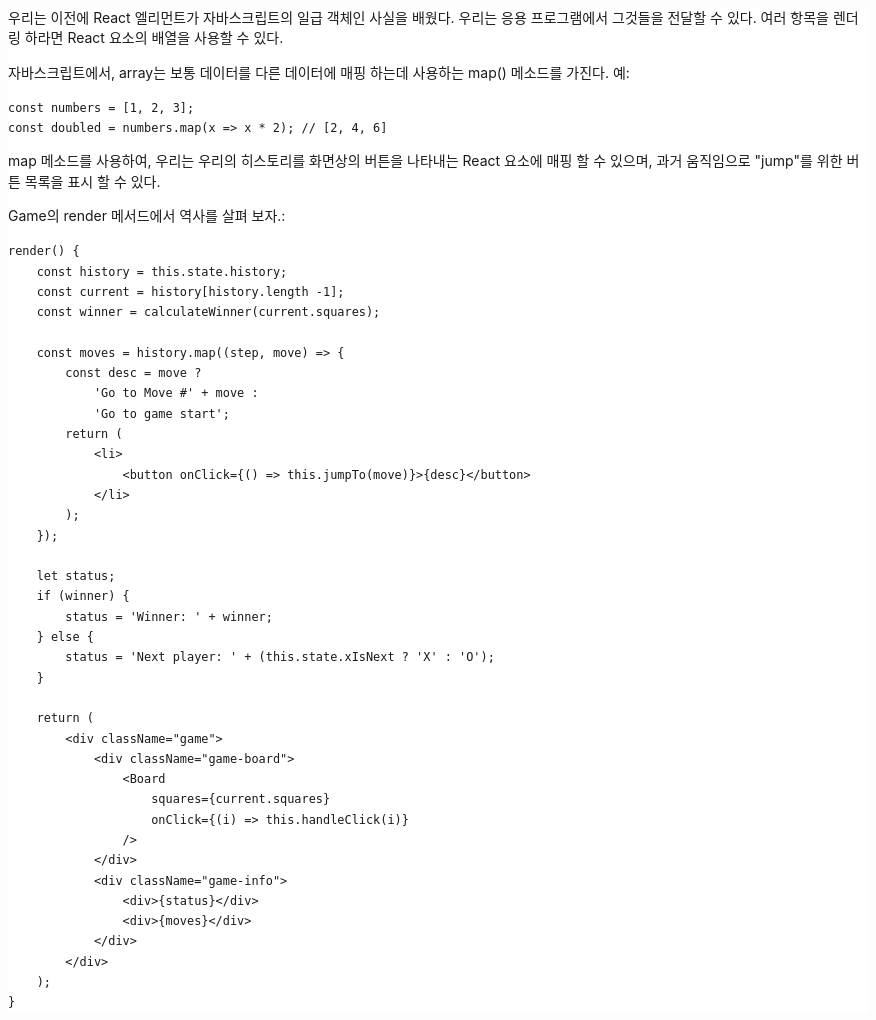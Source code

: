 우리는 이전에 React 엘리먼트가 자바스크립트의 일급 객체인 사실을 배웠다. 우리는 응용 프로그램에서 그것들을 전달할 수 있다. 여러 항목을 렌더링 하라면 React 요소의 배열을 사용할 수 있다.

자바스크립트에서, array는 보통 데이터를 다른 데이터에 매핑 하는데 사용하는 map() 메소드를 가진다. 예:

```
const numbers = [1, 2, 3];
const doubled = numbers.map(x => x * 2); // [2, 4, 6]
```

map 메소드를 사용하여, 우리는 우리의 히스토리를 화면상의 버튼을 나타내는 React 요소에 매핑 할 수 있으며, 과거 움직임으로 "jump"를 위한 버튼 목록을 표시 할 수 있다. 

Game의 render 메서드에서 역사를 살펴 보자.:

```
render() {
    const history = this.state.history;
    const current = history[history.length -1];
    const winner = calculateWinner(current.squares);

    const moves = history.map((step, move) => {
        const desc = move ?
            'Go to Move #' + move :
            'Go to game start';
        return (
            <li>
                <button onClick={() => this.jumpTo(move)}>{desc}</button>
            </li>
        );
    });

    let status;
    if (winner) {
        status = 'Winner: ' + winner;
    } else {
        status = 'Next player: ' + (this.state.xIsNext ? 'X' : 'O');
    }

    return (
        <div className="game">
            <div className="game-board">
                <Board
                    squares={current.squares}
                    onClick={(i) => this.handleClick(i)}
                />
            </div>
            <div className="game-info">
                <div>{status}</div>
                <div>{moves}</div>
            </div>
        </div>
    );
}
```
